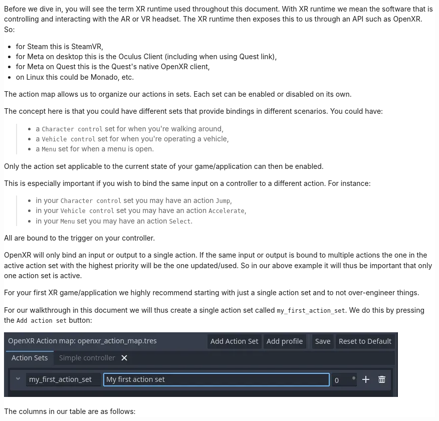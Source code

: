 Before we dive in, you will see the term XR runtime used throughout this
document. With XR runtime we mean the software that is controlling and
interacting with the AR or VR headset. The XR runtime then exposes this
to us through an API such as OpenXR. So:

-   for Steam this is SteamVR,
-   for Meta on desktop this is the Oculus Client (including when using
    Quest link),
-   for Meta on Quest this is the Quest's native OpenXR client,
-   on Linux this could be Monado, etc.

The action map allows us to organize our actions in sets. Each set can
be enabled or disabled on its own.

The concept here is that you could have different sets that provide
bindings in different scenarios. You could have:

> -   a `Character control` set for when you're walking around,
> -   a `Vehicle control` set for when you're operating a vehicle,
> -   a `Menu` set for when a menu is open.

Only the action set applicable to the current state of your
game/application can then be enabled.

This is especially important if you wish to bind the same input on a
controller to a different action. For instance:

> -   in your `Character control` set you may have an action `Jump`,
> -   in your `Vehicle control` set you may have an action `Accelerate`,
> -   in your `Menu` set you may have an action `Select`.

All are bound to the trigger on your controller.

OpenXR will only bind an input or output to a single action. If the same
input or output is bound to multiple actions the one in the active
action set with the highest priority will be the one updated/used. So in
our above example it will thus be important that only one action set is
active.

For your first XR game/application we highly recommend starting with
just a single action set and to not over-engineer things.

For our walkthrough in this document we will thus create a single action
set called `my_first_action_set`. We do this by pressing the
`Add action set` button:

![image](img/xr_my_first_action_set.webp)

The columns in our table are as follows:
